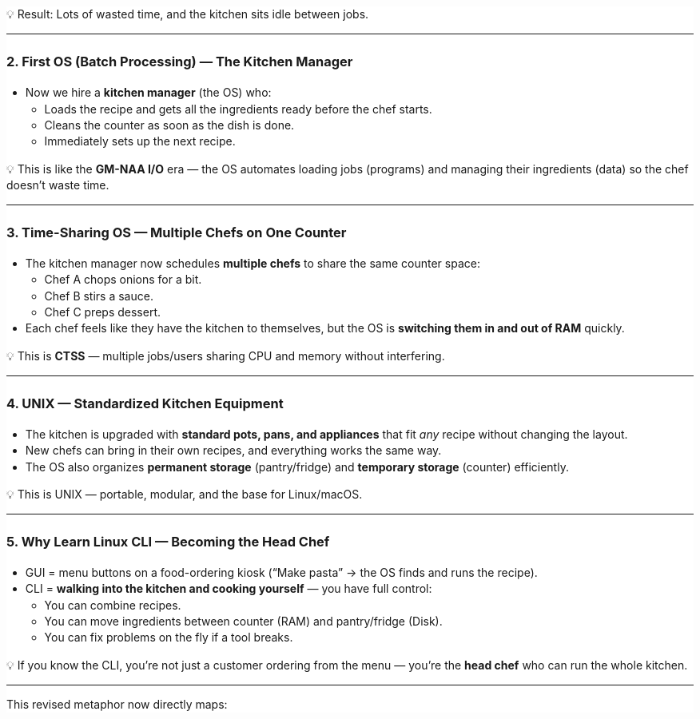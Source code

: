 💡 Result: Lots of wasted time, and the kitchen sits idle between jobs.

---

### 2\. First OS (Batch Processing) — The Kitchen Manager

- Now we hire a **kitchen manager** (the OS) who:
	- Loads the recipe and gets all the ingredients ready before the chef starts.
	- Cleans the counter as soon as the dish is done.
	- Immediately sets up the next recipe.

💡 This is like the **GM-NAA I/O** era — the OS automates loading jobs (programs) and managing their ingredients (data) so the chef doesn’t waste time.

---

### 3\. Time-Sharing OS — Multiple Chefs on One Counter

- The kitchen manager now schedules **multiple chefs** to share the same counter space:
	- Chef A chops onions for a bit.
	- Chef B stirs a sauce.
	- Chef C preps dessert.
- Each chef feels like they have the kitchen to themselves, but the OS is **switching them in and out of RAM** quickly.

💡 This is **CTSS** — multiple jobs/users sharing CPU and memory without interfering.

---

### 4\. UNIX — Standardized Kitchen Equipment

- The kitchen is upgraded with **standard pots, pans, and appliances** that fit *any* recipe without changing the layout.
- New chefs can bring in their own recipes, and everything works the same way.
- The OS also organizes **permanent storage** (pantry/fridge) and **temporary storage** (counter) efficiently.

💡 This is UNIX — portable, modular, and the base for Linux/macOS.

---

### 5\. Why Learn Linux CLI — Becoming the Head Chef

- GUI = menu buttons on a food-ordering kiosk (“Make pasta” → the OS finds and runs the recipe).
- CLI = **walking into the kitchen and cooking yourself** — you have full control:
	- You can combine recipes.
	- You can move ingredients between counter (RAM) and pantry/fridge (Disk).
	- You can fix problems on the fly if a tool breaks.

💡 If you know the CLI, you’re not just a customer ordering from the menu — you’re the **head chef** who can run the whole kitchen.

---

This revised metaphor now directly maps:
